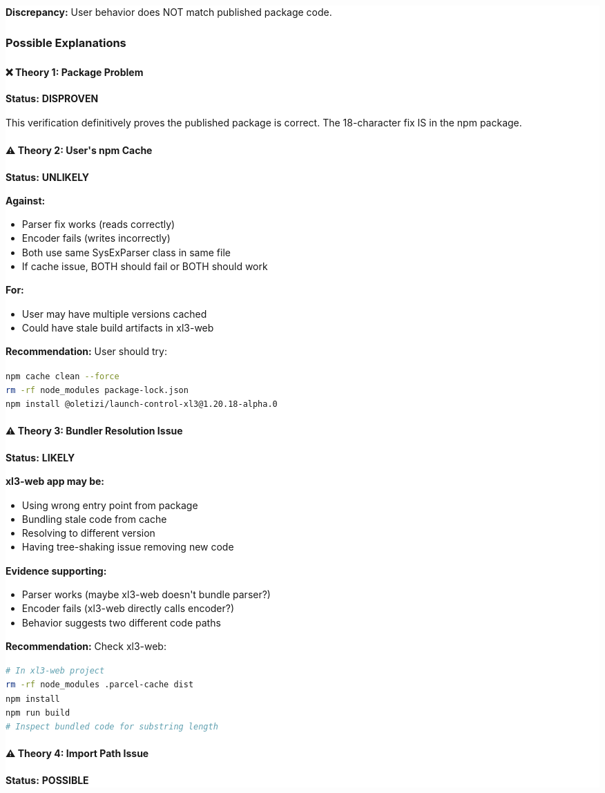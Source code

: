 **Discrepancy:** User behavior does NOT match published package code.

### Possible Explanations

#### ❌ Theory 1: Package Problem
**Status:** **DISPROVEN**

This verification definitively proves the published package is correct. The 18-character fix IS in the npm package.

#### ⚠️ Theory 2: User's npm Cache
**Status:** **UNLIKELY**

**Against:**
- Parser fix works (reads correctly)
- Encoder fails (writes incorrectly)
- Both use same SysExParser class in same file
- If cache issue, BOTH should fail or BOTH should work

**For:**
- User may have multiple versions cached
- Could have stale build artifacts in xl3-web

**Recommendation:** User should try:
```bash
npm cache clean --force
rm -rf node_modules package-lock.json
npm install @oletizi/launch-control-xl3@1.20.18-alpha.0
```

#### ⚠️ Theory 3: Bundler Resolution Issue
**Status:** **LIKELY**

**xl3-web app may be:**
- Using wrong entry point from package
- Bundling stale code from cache
- Resolving to different version
- Having tree-shaking issue removing new code

**Evidence supporting:**
- Parser works (maybe xl3-web doesn't bundle parser?)
- Encoder fails (xl3-web directly calls encoder?)
- Behavior suggests two different code paths

**Recommendation:** Check xl3-web:
```bash
# In xl3-web project
rm -rf node_modules .parcel-cache dist
npm install
npm run build
# Inspect bundled code for substring length
```

#### ⚠️ Theory 4: Import Path Issue
**Status:** **POSSIBLE**

